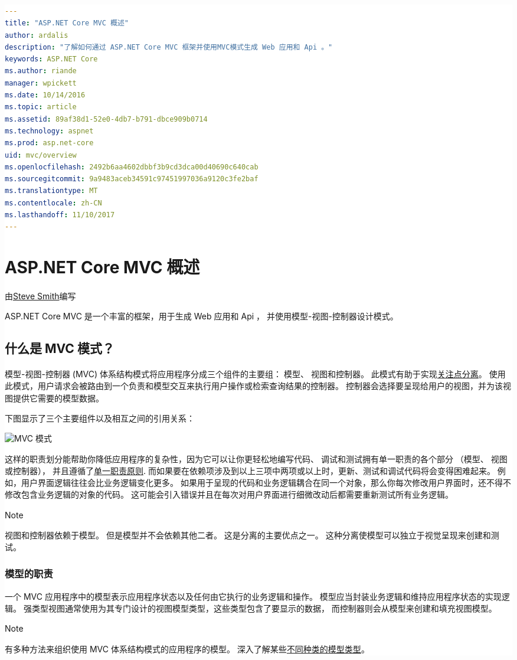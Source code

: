 ```yaml
---
title: "ASP.NET Core MVC 概述"
author: ardalis
description: "了解如何通过 ASP.NET Core MVC 框架并使用MVC模式生成 Web 应用和 Api 。"
keywords: ASP.NET Core
ms.author: riande
manager: wpickett
ms.date: 10/14/2016
ms.topic: article
ms.assetid: 89af38d1-52e0-4db7-b791-dbce909b0714
ms.technology: aspnet
ms.prod: asp.net-core
uid: mvc/overview
ms.openlocfilehash: 2492b6aa4602dbbf3b9cd3dca00d40690c640cab
ms.sourcegitcommit: 9a9483aceb34591c97451997036a9120c3fe2baf
ms.translationtype: MT
ms.contentlocale: zh-CN
ms.lasthandoff: 11/10/2017
---
```

# <a name="overview-of-aspnet-core-mvc"></a>ASP.NET Core MVC 概述

由[Steve Smith](https://ardalis.com/)编写

ASP.NET Core MVC 是一个丰富的框架，用于生成 Web 应用和 Api ， 并使用模型-视图-控制器设计模式。

## <a name="what-is-the-mvc-pattern"></a>什么是 MVC 模式？

模型-视图-控制器 (MVC) 体系结构模式将应用程序分成三个组件的主要组： 模型、 视图和控制器。 此模式有助于实现[关注点分离](http://deviq.com/separation-of-concerns/)。 使用此模式，用户请求会被路由到一个负责和模型交互来执行用户操作或检索查询结果的控制器。 控制器会选择要呈现给用户的视图，并为该视图提供它需要的模型数据。

下图显示了三个主要组件以及相互之间的引用关系：

![MVC 模式](overview/_static/mvc.png)

这样的职责划分能帮助你降低应用程序的复杂性，因为它可以让你更轻松地编写代码、 调试和测试拥有单一职责的各个部分 （模型、 视图或控制器）， 并且遵循了[单一职责原则](http://deviq.com/single-responsibility-principle/). 而如果要在依赖项涉及到以上三项中两项或以上时，更新、测试和调试代码将会变得困难起来。 例如，用户界面逻辑往往会比业务逻辑变化更多。 如果用于呈现的代码和业务逻辑耦合在同一个对象，那么你每次修改用户界面时，还不得不修改包含业务逻辑的对象的代码。 这可能会引入错误并且在每次对用户界面进行细微改动后都需要重新测试所有业务逻辑。

> [!NOTE]
> 视图和控制器依赖于模型。 但是模型并不会依赖其他二者。 这是分离的主要优点之一。 这种分离使模型可以独立于视觉呈现来创建和测试。

### <a name="model-responsibilities"></a>模型的职责

一个 MVC 应用程序中的模型表示应用程序状态以及任何由它执行的业务逻辑和操作。 模型应当封装业务逻辑和维持应用程序状态的实现逻辑。 强类型视图通常使用为其专门设计的视图模型类型，这些类型包含了要显示的数据， 而控制器则会从模型来创建和填充视图模型。

> [!NOTE]
> 有多种方法来组织使用 MVC 体系结构模式的应用程序的模型。 深入了解某些[不同种类的模型类型](http://deviq.com/kinds-of-models/)。
